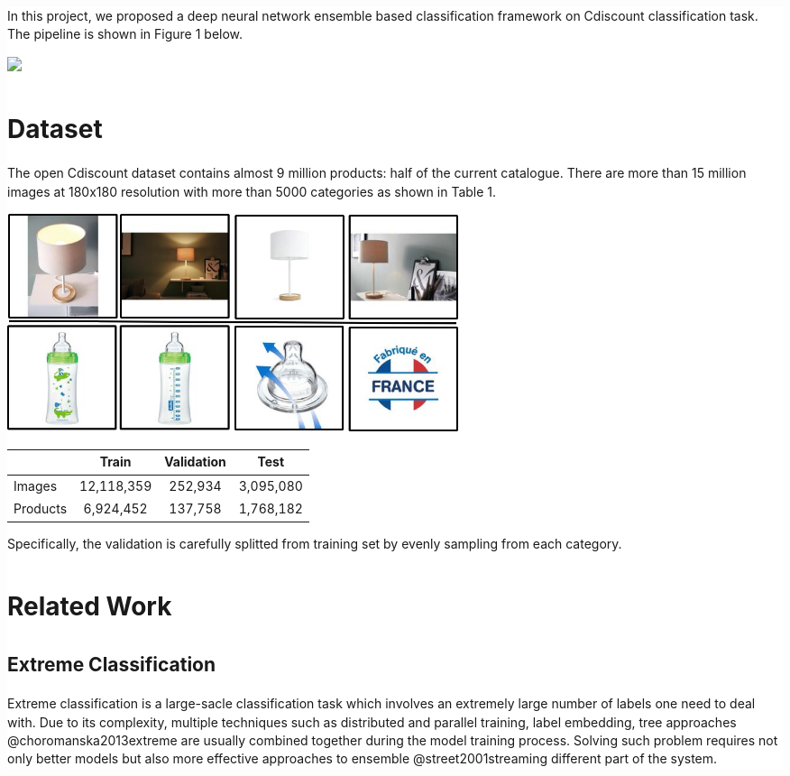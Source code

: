 In this project, we proposed a deep neural network ensemble based
classification framework on Cdiscount classification task. The pipeline
is shown in Figure 1 below.

<img src="img/architecture.jpg" width="900px"/>

# Dataset

The open Cdiscount dataset contains almost 9 million products: half of
the current catalogue. There are more than 15 million images at 180x180
resolution with more than 5000 categories as shown in Table 1.

<img src="img/data_example.png" width="500px"/>

|          |    Train   | Validation |    Test   |
|----------|:----------:|:----------:|:---------:|
| Images   | 12,118,359 |   252,934  | 3,095,080 |
| Products |  6,924,452 |   137,758  | 1,768,182 |

Specifically, the validation is carefully splitted from training set by
evenly sampling from each category.

# Related Work

## Extreme Classification

Extreme classification is a large-sacle classification task which
involves an extremely large number of labels one need to deal with. Due
to its complexity, multiple techniques such as distributed and parallel
training, label embedding, tree approaches @choromanska2013extreme are
usually combined together during the model training process. Solving
such problem requires not only better models but also more effective
approaches to ensemble @street2001streaming different part of the
system.
